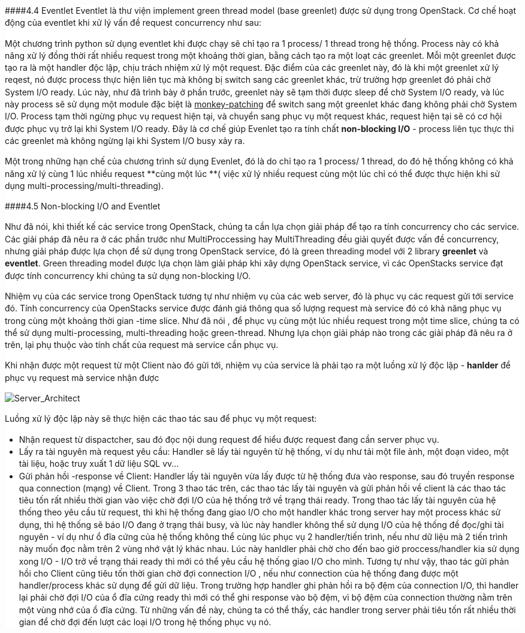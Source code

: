 ####4.4 Eventlet
Eventlet là thư viện implement green thread model (base greenlet) được sử dụng trong OpenStack. Cơ chế hoạt động của eventlet khi xử lý vấn đề request concurrency như sau:

Một chương trình python sử dụng eventlet khi được chạy sẽ chỉ tạo ra 1 process/ 1 thread trong hệ thống. Process này có khả năng xử lý đồng thời rất nhiều request  trong một khoảng thời gian, bằng cách tạo ra một loạt các greenlet. Mỗi một greenlet được tạo ra là một handler độc lập, chịu trách nhiệm xử lý một request. Đặc điểm của các greenlet này, đó là khi một greenlet xử lý reqest, nó được process thực hiện liên tục mà không bị switch sang các greenlet khác, trừ trường hợp greenlet đó phải chờ System I/O ready. Lúc này, như đã trình bày ở phần trước, greenlet này sẽ tạm thời được sleep để chờ System I/O ready, và lúc này process sẽ sử dụng một module đặc biệt là [monkey-patching](http://eventlet.net/doc/patching.html) để switch sang một greenlet khác đang không phải chờ System I/O. Process tạm thời ngừng phục vụ request hiện tại, và chuyển sang phục vụ một request khác, request hiện tại sẽ có cơ hội được phục vụ trở lại khi System I/O ready. Đây là cơ chế giúp Evenlet tạo ra tính chất **non-blocking I/O** - process liên tục thực thi các greenlet mà không ngừng lại khi System I/O busy xảy ra.

Một trong những hạn chế của chương trình sử dụng Evenlet, đó là do chỉ tạo ra 1 process/ 1 thread, do đó hệ thống không có khả năng xử lý cùng 1 lúc nhiều request **cùng một lúc **( việc xử lý nhiều request cùng một lúc chỉ có thể được thực hiện khi sử dụng multi-processing/multi-threading).



####4.5 Non-blocking I/O and Eventlet

Như đã nói, khi thiết kế các service trong OpenStack, chúng ta cần lựa chọn giải pháp để tạo ra tính concurrency cho các service. Các giải pháp đã nêu ra ở các phần trước như MultiProccessing hay MultiThreading đều giải quyết được vấn đề concurrency, nhưng giải pháp được lựa chọn để sử dụng trong OpenStack service, đó là green threading model với 2 library **greenlet** và **eventlet**. Green threading model được lựa chọn làm giải pháp khi xây dựng OpenStack service, vì các OpenStacks service đạt được tính concurrency khi chúng ta sử dụng non-blocking I/O.

Nhiệm vụ của các service trong OpenStack tương tự như nhiệm vụ của các web server, đó là phục vụ các request gửi tới service đó. Tính concurrency của OpenStacks service được đánh giá thông qua số lượng request mà service đó có khả năng phục vụ trong cùng một khoảng thời gian -time slice. Như đã nói , để phục vụ cùng một lúc nhiều request trong một time slice, chúng ta có thể sử dụng multi-processing, multi-threading hoặc green-thread. Nhưng lựa chọn giải pháp nào trong các giải pháp đã nêu ra ở trên, lại phụ thuộc vào tính chất của request mà service cần phục vụ.

Khi nhận được một request từ một Client nào đó gửi tới, nhiệm vụ của service là phải tạo ra một luồng xử lý độc lập - **hanlder** để phục vụ request mà service nhận được

![Server_Architect](./image/Server_Architect.png) 

Luồng xử lý độc lập này sẽ thực hiện các thao tác sau để phục vụ một request:
- Nhận request từ dispactcher, sau đó đọc nội dung request để hiểu được request đang cần server phục vụ.
- Lấy ra tài nguyên mà request yêu cầu: Handler sẽ lấy tài nguyên từ hệ thống, ví dụ như tải một file ảnh, một đoạn video, một tài liệu, hoặc truy xuất 1 dữ liệu SQL vv...
- Gửi phản hồi -response về Client: Handler lấy tài nguyên vừa lấy được từ hệ thống đưa vào response, sau đó truyền response qua connection (mạng) về Client.
Trong 3 thao tác trên, các thao tác lấy tài nguyên và gửi phản hồi về client là các thao tác tiêu tốn rất nhiều thời gian vào việc chờ đợi I/O của hệ thống trở về trạng thái ready. Trong thao tác lấy tài nguyên của hệ thống theo yêu cầu từ request, thì khi hệ thống đang giao I/O cho một handler khác trong server hay một process khác sử dụng, thì hệ thống sẽ báo I/O đang ở trạng thái busy, và lúc này handler không thể sử dụng I/O của hệ thống đề đọc/ghi tài nguyên - ví dụ như ổ đĩa cứng của hệ thống không thể cùng lúc phục vụ 2 handler/tiến trình, nếu như dữ liệu mà 2 tiến trình này muốn đọc nằm trên 2 vùng nhớ vật lý khác nhau. Lúc này hanldler phải chờ cho đến bao giờ proccess/handler kia sử dụng xong I/O - I/O trở về trạng thái ready thì mới có thể yêu cầu hệ thống giao I/O cho mình. Tương tự như vậy, thao tác gửi phản hồi cho Client cũng tiêu tốn thời gian chờ đợi connection I/O , nếu như connection của hệ thống đang được một handler/process khác sử dụng để gửi dữ liệu. Trong trường hợp handler ghi phản hồi ra bộ đệm của connection I/O, thì handler lại phải chờ đợi I/O  của ổ đĩa cứng ready thì mới có thể ghi response vào bộ đệm, vì bộ đệm của connection thường nằm trên một vùng nhớ của ổ đĩa cứng. Từ những vấn đề này, chúng ta có thể thấy, các handler trong server phải tiêu tốn rất nhiều thời gian để chờ đợi đến lượt các loại I/O trong hệ thống phục vụ nó.
